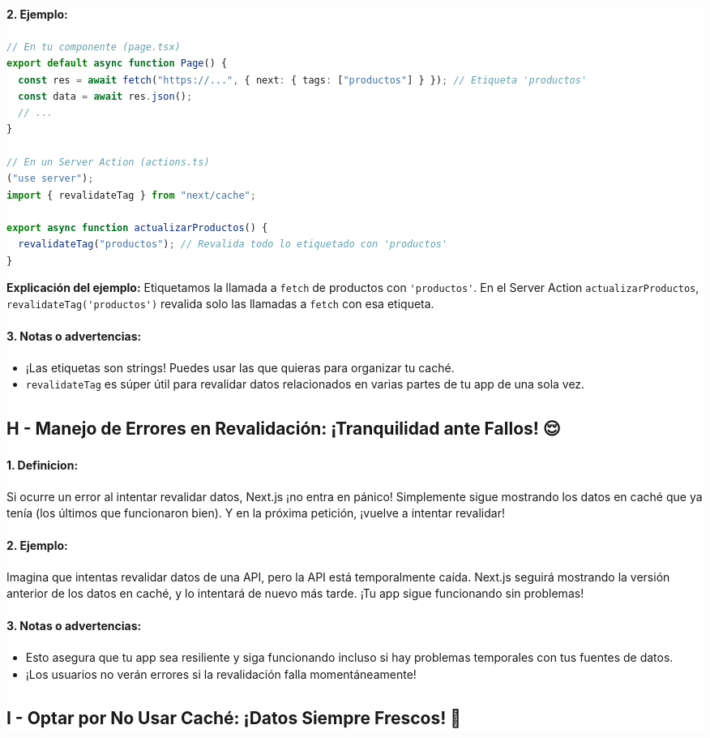 #### 2. **Ejemplo:**

```typescript
// En tu componente (page.tsx)
export default async function Page() {
  const res = await fetch("https://...", { next: { tags: ["productos"] } }); // Etiqueta 'productos'
  const data = await res.json();
  // ...
}

// En un Server Action (actions.ts)
("use server");
import { revalidateTag } from "next/cache";

export async function actualizarProductos() {
  revalidateTag("productos"); // Revalida todo lo etiquetado con 'productos'
}
```

**Explicación del ejemplo:**
Etiquetamos la llamada a `fetch` de productos con `'productos'`. En el Server Action `actualizarProductos`, `revalidateTag('productos')` revalida solo las llamadas a `fetch` con esa etiqueta.

#### 3. **Notas o advertencias:**

- ¡Las etiquetas son strings! Puedes usar las que quieras para organizar tu caché.
- `revalidateTag` es súper útil para revalidar datos relacionados en varias partes de tu app de una sola vez.

## H - Manejo de Errores en Revalidación: ¡Tranquilidad ante Fallos! 😌

#### 1. **Definicion:**

Si ocurre un error al intentar revalidar datos, Next.js ¡no entra en pánico! Simplemente sigue mostrando los datos en caché que ya tenía (los últimos que funcionaron bien). Y en la próxima petición, ¡vuelve a intentar revalidar!

#### 2. **Ejemplo:**

Imagina que intentas revalidar datos de una API, pero la API está temporalmente caída. Next.js seguirá mostrando la versión anterior de los datos en caché, y lo intentará de nuevo más tarde. ¡Tu app sigue funcionando sin problemas!

#### 3. **Notas o advertencias:**

- Esto asegura que tu app sea resiliente y siga funcionando incluso si hay problemas temporales con tus fuentes de datos.
- ¡Los usuarios no verán errores si la revalidación falla momentáneamente!

## I - Optar por No Usar Caché: ¡Datos Siempre Frescos! 🚫
